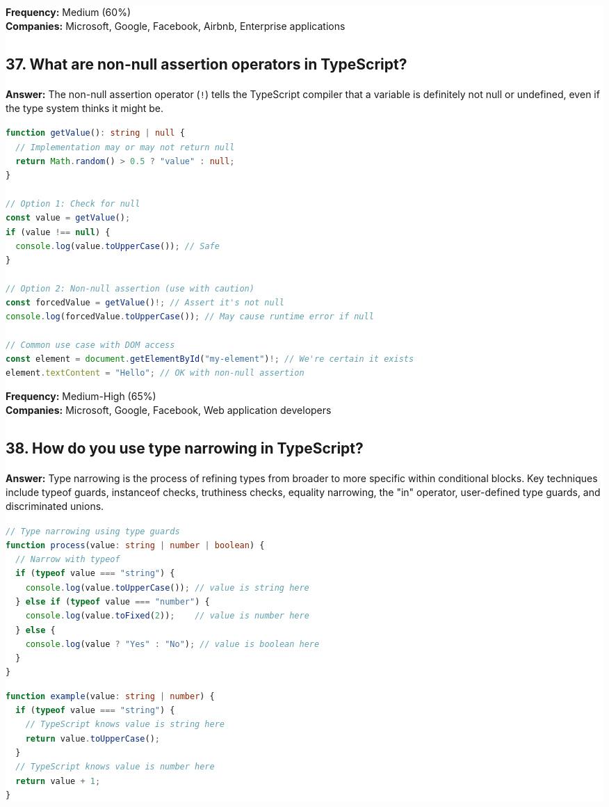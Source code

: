**Frequency:** Medium (60%)  
**Companies:** Microsoft, Google, Facebook, Airbnb, Enterprise applications

## 37. What are non-null assertion operators in TypeScript?
**Answer:** The non-null assertion operator (`!`) tells the TypeScript compiler that a variable is definitely not null or undefined, even if the type system thinks it might be.

```typescript
function getValue(): string | null {
  // Implementation may or may not return null
  return Math.random() > 0.5 ? "value" : null;
}

// Option 1: Check for null
const value = getValue();
if (value !== null) {
  console.log(value.toUpperCase()); // Safe
}

// Option 2: Non-null assertion (use with caution)
const forcedValue = getValue()!; // Assert it's not null
console.log(forcedValue.toUpperCase()); // May cause runtime error if null

// Common use case with DOM access
const element = document.getElementById("my-element")!; // We're certain it exists
element.textContent = "Hello"; // OK with non-null assertion
```

**Frequency:** Medium-High (65%)  
**Companies:** Microsoft, Google, Facebook, Web application developers

## 38. How do you use type narrowing in TypeScript?
**Answer:** Type narrowing is the process of refining types from broader to more specific within conditional blocks. Key techniques include typeof guards, instanceof checks, truthiness checks, equality narrowing, the "in" operator, user-defined type guards, and discriminated unions.

```typescript
// Type narrowing using type guards
function process(value: string | number | boolean) {
  // Narrow with typeof
  if (typeof value === "string") {
    console.log(value.toUpperCase()); // value is string here
  } else if (typeof value === "number") {
    console.log(value.toFixed(2));    // value is number here
  } else {
    console.log(value ? "Yes" : "No"); // value is boolean here
  }
}
```

```typescript
function example(value: string | number) {
  if (typeof value === "string") {
    // TypeScript knows value is string here
    return value.toUpperCase();
  }
  // TypeScript knows value is number here
  return value + 1;
}
```

